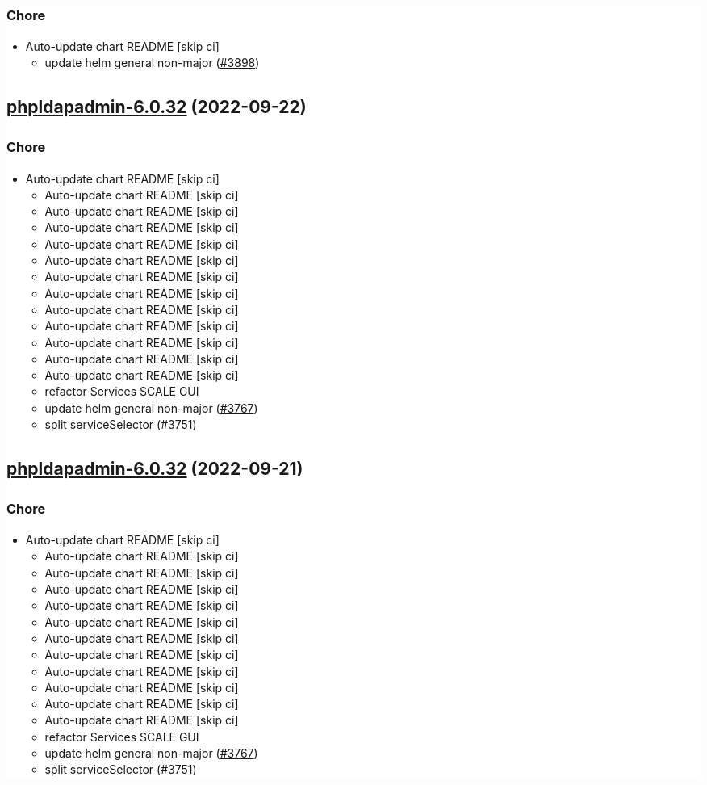 ### Chore

- Auto-update chart README [skip ci]
  - update helm general non-major ([#3898](https://github.com/truecharts/charts/issues/3898))




## [phpldapadmin-6.0.32](https://github.com/truecharts/charts/compare/phpldapadmin-6.0.31...phpldapadmin-6.0.32) (2022-09-22)

### Chore

- Auto-update chart README [skip ci]
  - Auto-update chart README [skip ci]
  - Auto-update chart README [skip ci]
  - Auto-update chart README [skip ci]
  - Auto-update chart README [skip ci]
  - Auto-update chart README [skip ci]
  - Auto-update chart README [skip ci]
  - Auto-update chart README [skip ci]
  - Auto-update chart README [skip ci]
  - Auto-update chart README [skip ci]
  - Auto-update chart README [skip ci]
  - Auto-update chart README [skip ci]
  - Auto-update chart README [skip ci]
  - refactor Services SCALE GUI
  - update helm general non-major ([#3767](https://github.com/truecharts/charts/issues/3767))
  - split serviceSelector ([#3751](https://github.com/truecharts/charts/issues/3751))




## [phpldapadmin-6.0.32](https://github.com/truecharts/charts/compare/phpldapadmin-6.0.31...phpldapadmin-6.0.32) (2022-09-21)

### Chore

- Auto-update chart README [skip ci]
  - Auto-update chart README [skip ci]
  - Auto-update chart README [skip ci]
  - Auto-update chart README [skip ci]
  - Auto-update chart README [skip ci]
  - Auto-update chart README [skip ci]
  - Auto-update chart README [skip ci]
  - Auto-update chart README [skip ci]
  - Auto-update chart README [skip ci]
  - Auto-update chart README [skip ci]
  - Auto-update chart README [skip ci]
  - Auto-update chart README [skip ci]
  - refactor Services SCALE GUI
  - update helm general non-major ([#3767](https://github.com/truecharts/charts/issues/3767))
  - split serviceSelector ([#3751](https://github.com/truecharts/charts/issues/3751))
